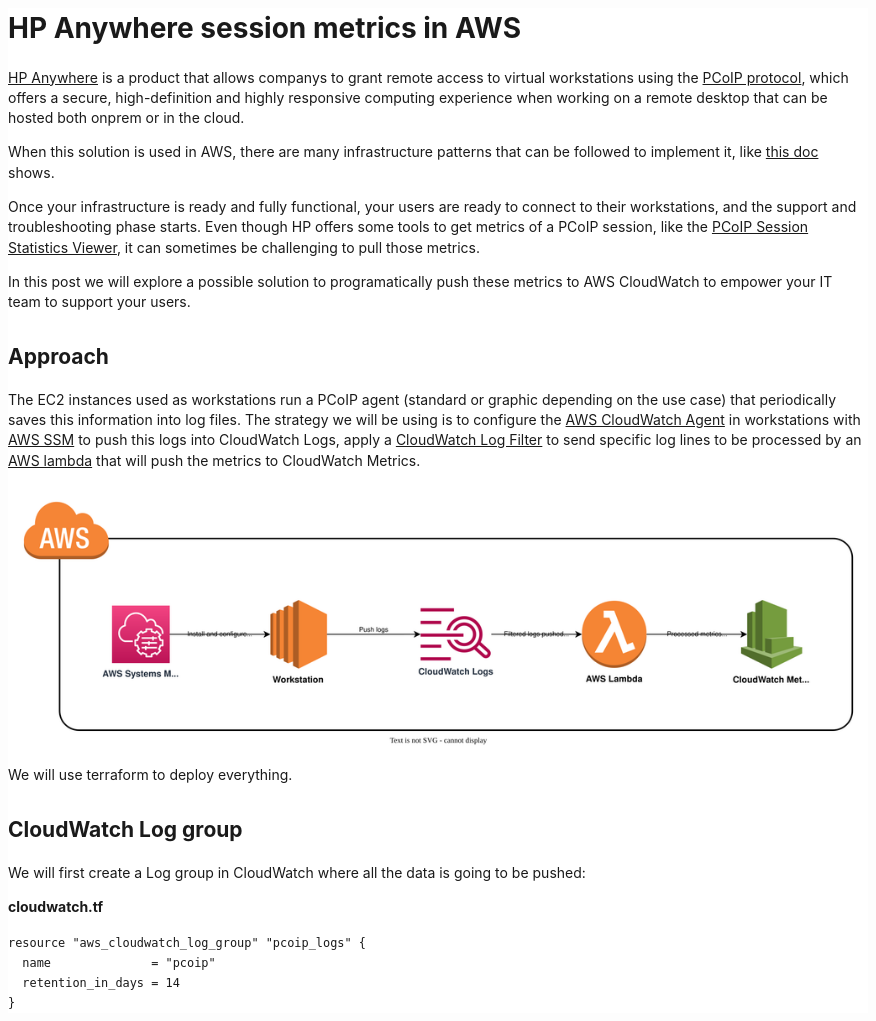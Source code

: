 # HP Anywhere session metrics in AWS

[HP Anywhere](https://www.hp.com/us-en/solutions/digital-workspaces.html) is a product that allows companys to grant remote access to virtual workstations using the [PCoIP protocol](https://www.teradici.com/what-is-pcoip), which offers a secure, high-definition and highly responsive computing experience when working on a remote desktop that can be hosted both onprem or in the cloud.

When this solution is used in AWS, there are many infrastructure patterns that can be followed to implement it, like [this doc](https://www.teradici.com/web-help/pcoip/anyware-architecture-guide/2022.07/connection_models/connection-models) shows.

Once your infrastructure is ready and fully functional, your users are ready to connect to their workstations, and the support and troubleshooting phase starts. Even though HP offers some tools to get metrics of a PCoIP session, like the [PCoIP Session Statistics Viewer](https://docs.teradici.com/knowledge/pcoip-session-statistics-viewer), it can sometimes be challenging to pull those metrics.

In this post we will explore a possible solution to programatically push these metrics to AWS CloudWatch to empower your IT team to support your users.

## Approach

The EC2 instances used as workstations run a PCoIP agent (standard or graphic depending on the use case) that periodically saves this information into log files. The strategy we will be using is to configure the [AWS CloudWatch Agent](https://docs.aws.amazon.com/AmazonCloudWatch/latest/monitoring/Install-CloudWatch-Agent.html) in workstations with [AWS SSM](https://docs.aws.amazon.com/systems-manager/latest/userguide/what-is-systems-manager.html) to push this logs into CloudWatch Logs, apply a [CloudWatch Log Filter](https://docs.aws.amazon.com/AmazonCloudWatch/latest/logs/MonitoringLogData.html) to send specific log lines to be processed by an [AWS lambda](https://docs.aws.amazon.com/lambda/latest/dg/welcome.html) that will push the metrics to CloudWatch Metrics.

![Architecture diagram](images/Diagram.svg)

We will use terraform to deploy everything.

## CloudWatch Log group

We will first create a Log group in CloudWatch where all the data is going to be pushed:

**cloudwatch.tf**
```hcl
resource "aws_cloudwatch_log_group" "pcoip_logs" {
  name              = "pcoip"
  retention_in_days = 14
}
```

